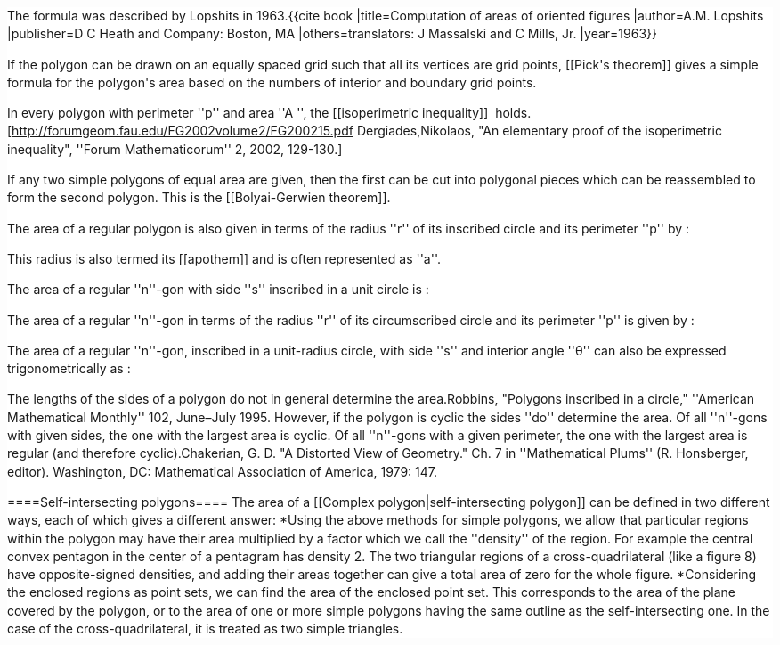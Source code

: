 The formula was described by Lopshits in 1963.<ref name="lopshits">{{cite book |title=Computation of areas of oriented figures |author=A.M. Lopshits |publisher=D C Heath and Company: Boston, MA |others=translators: J Massalski and C Mills, Jr. |year=1963}}</ref>

If the polygon can be drawn on an equally spaced grid such that all its vertices are grid points, [[Pick's theorem]] gives a simple formula for the polygon's area based on the numbers of interior and boundary grid points.

In every polygon with perimeter ''p'' and area ''A '', the [[isoperimetric inequality]] <math>p^2 > 4\pi A</math> holds.<ref>[http://forumgeom.fau.edu/FG2002volume2/FG200215.pdf Dergiades,Nikolaos, "An elementary proof of the isoperimetric inequality", ''Forum Mathematicorum'' 2, 2002, 129-130.]</ref>

If any two simple polygons of equal area are given, then the first can be cut into polygonal pieces which can be reassembled to form the second polygon. This is the [[Bolyai-Gerwien theorem]].

The area of a regular polygon is also given in terms of the radius ''r'' of its inscribed circle and its perimeter ''p'' by
:<math>A = \tfrac{1}{2} \cdot p \cdot r.</math>

This radius is also termed its [[apothem]] and is often represented as ''a''.

The area of a regular ''n''-gon with side ''s'' inscribed in a unit circle is
:<math>A = \frac{ns}{4} \sqrt{4-s^{2}}.</math>

The area of a regular ''n''-gon in terms of the radius ''r'' of its circumscribed circle and its perimeter ''p'' is given by
:<math>A = \frac {r}{2} \cdot p \cdot \sqrt{1- \tfrac{p^{2}}{4n^{2}r^{2}}}.</math>

The area of a regular ''n''-gon, inscribed in a unit-radius circle, with side ''s'' and interior angle ''θ'' can also be expressed trigonometrically as
:<math>A = \frac{ns^{2}}{4}\cot \frac{\pi}{n} = \frac{ns^{2}}{4}\cot\frac{\theta}{n-2}=n \cdot \sin \frac{\pi}{n} \cdot \cos \frac{\pi}{n} = n \cdot \sin \frac{\theta}{n-2} \cdot \cos \frac{\theta}{n-2}.</math>

The lengths of the sides of a polygon do not in general determine the area.<ref>Robbins, "Polygons inscribed in a circle," ''American Mathematical Monthly'' 102, June–July 1995.</ref> However, if the polygon is cyclic the sides ''do'' determine the area. Of all ''n''-gons with given sides, the one with the largest area is cyclic. Of all ''n''-gons with a given perimeter, the one with the largest area is regular (and therefore cyclic).<ref>Chakerian, G. D. "A Distorted View of Geometry." Ch. 7 in ''Mathematical Plums'' (R. Honsberger, editor). Washington, DC: Mathematical Association of America, 1979: 147.</ref>

====Self-intersecting polygons====
The area of a [[Complex polygon|self-intersecting polygon]] can be defined in two different ways, each of which gives a different answer:
*Using the above methods for simple polygons, we allow that particular regions within the polygon may have their area multiplied by a factor which we call the ''density'' of the region. For example the central convex pentagon in the center of a pentagram has density 2. The two triangular regions of a cross-quadrilateral (like a figure 8) have opposite-signed densities, and adding their areas together can give a total area of zero for the whole figure.
*Considering the enclosed regions as point sets, we can find the area of the enclosed point set. This corresponds to the area of the plane covered by the polygon, or to the area of one or more simple polygons having the same outline as the self-intersecting one. In the case of the cross-quadrilateral, it is treated as two simple triangles.
